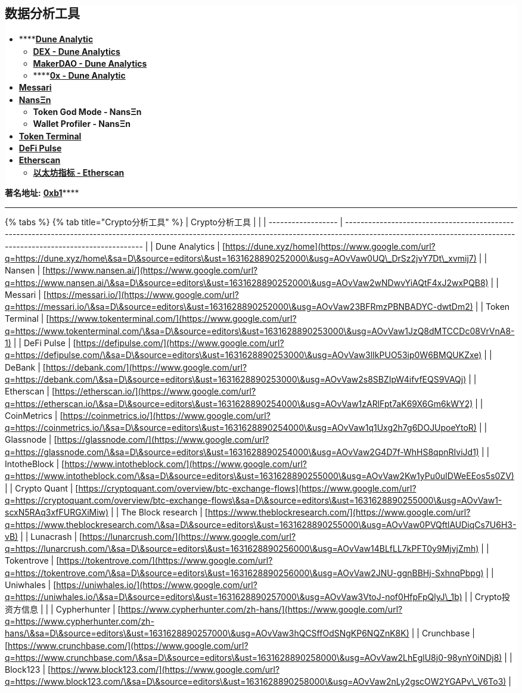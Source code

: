 ## 数据分析工具

* \*\*\*\*[**Dune Analytic**](https://duneanalytics.com/home)
  * [**DEX - Dune Analytics**](https://duneanalytics.com/hagaetc/dex-metrics)
  * [**MakerDAO - Dune Analytics**](https://duneanalytics.com/hagaetc/maker-dao---mcd)
  * \*\*\*\*[**0x - Dune Analytic**](https://duneanalytics.com/0x/0x-trading-activity)
* [**Messari**](https://messari.io/)
* [**NansΞn**](https://www.nansen.ai/)
  * **Token God Mode - NansΞn**
  * **Wallet Profiler - NansΞn**
* [**Token Terminal**](https://www.tokenterminal.com/)
* [**DeFi Pulse**](https://defipulse.com/)
* [**Etherscan**](https://etherscan.io/)
  * [**以太坊指标 - Etherscan**](https://etherscan.io/charts)

**著名地址:** [**0xb1**](https://debank.com/profile/0xb1adceddb2941033a090dd166a462fe1c2029484)\*\*\*\*

***

{% tabs %}
{% tab title="Crypto分析⼯具" %}
| Crypto分析⼯具         |                                                                                                                                                                                                                       |
| ------------------ | --------------------------------------------------------------------------------------------------------------------------------------------------------------------------------------------------------------------- |
| Dune Analytics     | [https://dune.xyz/home](https://www.google.com/url?q=https://dune.xyz/home\&sa=D\&source=editors\&ust=1631628890252000\&usg=AOvVaw0UQ\_DrSz2jvY7Dt\_xvmij7)                                                           |
| Nansen             | [https://www.nansen.ai/](https://www.google.com/url?q=https://www.nansen.ai/\&sa=D\&source=editors\&ust=1631628890252000\&usg=AOvVaw2wNDwvYiAQtF4xJ2wxPQB8)                                                           |
| Messari            | [https://messari.io/](https://www.google.com/url?q=https://messari.io/\&sa=D\&source=editors\&ust=1631628890252000\&usg=AOvVaw23BFRmzPBNBADYC-dwtDm2)                                                                 |
| Token Terminal     | [https://www.tokenterminal.com/](https://www.google.com/url?q=https://www.tokenterminal.com/\&sa=D\&source=editors\&ust=1631628890253000\&usg=AOvVaw1JzQ8dMTCCDc08VrVnA8-1)                                           |
| DeFi Pulse         | [https://defipulse.com/](https://www.google.com/url?q=https://defipulse.com/\&sa=D\&source=editors\&ust=1631628890253000\&usg=AOvVaw3lIkPUO53ip0W6BMQUKZxe)                                                           |
| DeBank             | [https://debank.com/](https://www.google.com/url?q=https://debank.com/\&sa=D\&source=editors\&ust=1631628890253000\&usg=AOvVaw2s8SBZIpW4ifvfEQS9VAQj)                                                                 |
| Etherscan          | [https://etherscan.io/](https://www.google.com/url?q=https://etherscan.io/\&sa=D\&source=editors\&ust=1631628890254000\&usg=AOvVaw1zARlFpt7aK69X6Gm6kWY2)                                                             |
| CoinMetrics        | [https://coinmetrics.io/](https://www.google.com/url?q=https://coinmetrics.io/\&sa=D\&source=editors\&ust=1631628890254000\&usg=AOvVaw1q1Uxg2h7g6DOJUpoeYtoR)                                                         |
| Glassnode          | [https://glassnode.com/](https://www.google.com/url?q=https://glassnode.com/\&sa=D\&source=editors\&ust=1631628890254000\&usg=AOvVaw2G4D7f-WhHS8qpnRIviJd1)                                                           |
| IntotheBlock       | [https://www.intotheblock.com/](https://www.google.com/url?q=https://www.intotheblock.com/\&sa=D\&source=editors\&ust=1631628890255000\&usg=AOvVaw2Kw1yPu0uIDWeEEos5s0ZV)                                             |
| Crypto Quant       | [https://cryptoquant.com/overview/btc-exchange-flows](https://www.google.com/url?q=https://cryptoquant.com/overview/btc-exchange-flows\&sa=D\&source=editors\&ust=1631628890255000\&usg=AOvVaw1-scxN5RAq3xfFURGXiMiw) |
| The Block research | [https://www.theblockresearch.com/](https://www.google.com/url?q=https://www.theblockresearch.com/\&sa=D\&source=editors\&ust=1631628890255000\&usg=AOvVaw0PVQftlAUDiqCs7U6H3-vB)                                     |
| Lunacrash          | [https://lunarcrush.com/](https://www.google.com/url?q=https://lunarcrush.com/\&sa=D\&source=editors\&ust=1631628890256000\&usg=AOvVaw14BLfLL7kPFT0y9MjvjZmh)                                                         |
| Tokentrove         | [https://tokentrove.com/](https://www.google.com/url?q=https://tokentrove.com/\&sa=D\&source=editors\&ust=1631628890256000\&usg=AOvVaw2JNU-ggnBBHj-SxhnqPbpg)                                                         |
| Uniwhales          | [https://uniwhales.io/](https://www.google.com/url?q=https://uniwhales.io/\&sa=D\&source=editors\&ust=1631628890257000\&usg=AOvVaw3VtoJ-nof0HfpFpQlyJ\_1b)                                                            |
| Crypto投资⽅信息        |                                                                                                                                                                                                                       |
| Cypherhunter       | [https://www.cypherhunter.com/zh-hans/](https://www.google.com/url?q=https://www.cypherhunter.com/zh-hans/\&sa=D\&source=editors\&ust=1631628890257000\&usg=AOvVaw3hQCSffOdSNgKP6NQZnK8K)                             |
| Crunchbase         | [https://www.crunchbase.com/](https://www.google.com/url?q=https://www.crunchbase.com/\&sa=D\&source=editors\&ust=1631628890258000\&usg=AOvVaw2LhEglU8j0-98ynY0iNDj8)                                                 |
| Block123           | [https://www.block123.com/](https://www.google.com/url?q=https://www.block123.com/\&sa=D\&source=editors\&ust=1631628890258000\&usg=AOvVaw2nLy2gscOW2YGAPv\_V6To3)                                                    |